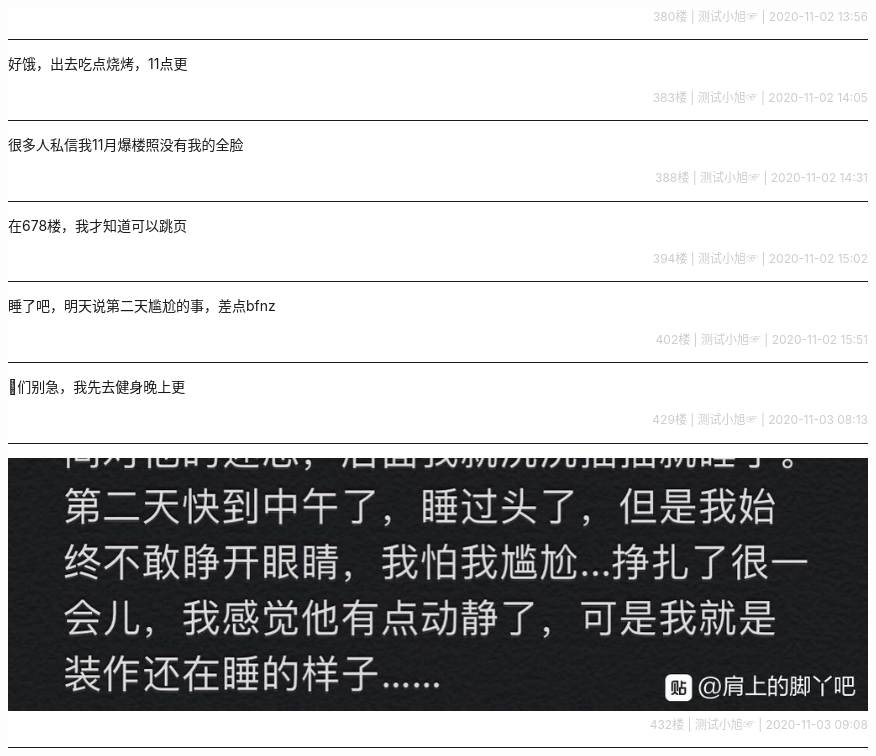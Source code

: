 <div align="right" style="font-size:12px;color:#CCC;">            380楼 | 测试小旭☞ | 2020-11-02 13:56</div>
<hr />

好饿，出去吃点烧烤，11点更
<div align="right" style="font-size:12px;color:#CCC;">            383楼 | 测试小旭☞ | 2020-11-02 14:05</div>
<hr />

很多人私信我11月爆楼照没有我的全脸
<div align="right" style="font-size:12px;color:#CCC;">            388楼 | 测试小旭☞ | 2020-11-02 14:31</div>
<hr />

在678楼，我才知道可以跳页
<div align="right" style="font-size:12px;color:#CCC;">            394楼 | 测试小旭☞ | 2020-11-02 15:02</div>
<hr />

睡了吧，明天说第二天尴尬的事，差点bfnz
<div align="right" style="font-size:12px;color:#CCC;">            402楼 | 测试小旭☞ | 2020-11-02 15:51</div>
<hr />

🐔们别急，我先去健身晚上更
<div align="right" style="font-size:12px;color:#CCC;">            429楼 | 测试小旭☞ | 2020-11-03 08:13</div>
<hr />


<div><img src="images/13.jpg" /></div>

<div align="right" style="font-size:12px;color:#CCC;">            432楼 | 测试小旭☞ | 2020-11-03 09:08</div>
<hr />

